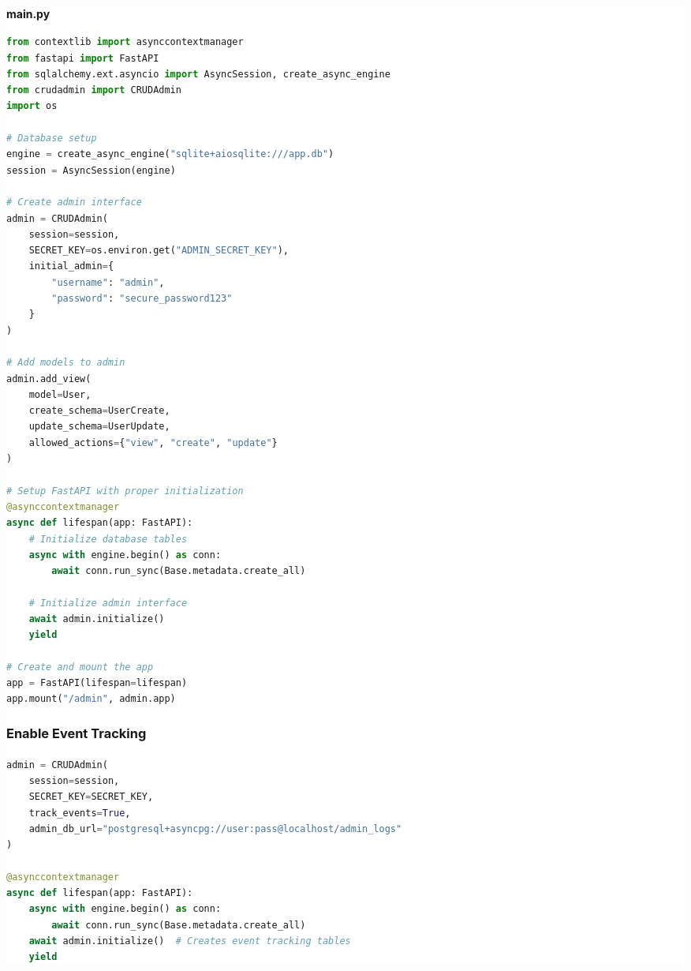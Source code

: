 **main.py**
```python
from contextlib import asynccontextmanager
from fastapi import FastAPI
from sqlalchemy.ext.asyncio import AsyncSession, create_async_engine
from crudadmin import CRUDAdmin
import os

# Database setup
engine = create_async_engine("sqlite+aiosqlite:///app.db")
session = AsyncSession(engine)

# Create admin interface
admin = CRUDAdmin(
    session=session,
    SECRET_KEY=os.environ.get("ADMIN_SECRET_KEY"),
    initial_admin={
        "username": "admin",
        "password": "secure_password123"
    }
)

# Add models to admin
admin.add_view(
    model=User,
    create_schema=UserCreate,
    update_schema=UserUpdate,
    allowed_actions={"view", "create", "update"}
)

# Setup FastAPI with proper initialization
@asynccontextmanager
async def lifespan(app: FastAPI):
    # Initialize database tables
    async with engine.begin() as conn:
        await conn.run_sync(Base.metadata.create_all)
    
    # Initialize admin interface
    await admin.initialize()
    yield

# Create and mount the app
app = FastAPI(lifespan=lifespan)
app.mount("/admin", admin.app)
```

### Enable Event Tracking

```python
admin = CRUDAdmin(
    session=session,
    SECRET_KEY=SECRET_KEY,
    track_events=True,
    admin_db_url="postgresql+asyncpg://user:pass@localhost/admin_logs"
)

@asynccontextmanager
async def lifespan(app: FastAPI):
    async with engine.begin() as conn:
        await conn.run_sync(Base.metadata.create_all)
    await admin.initialize()  # Creates event tracking tables
    yield
```
